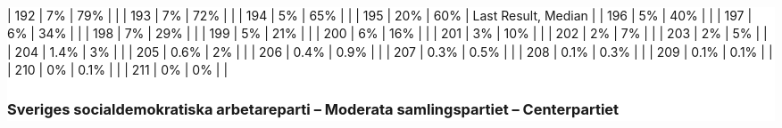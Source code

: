 | 192 | 7% | 79% |  |
| 193 | 7% | 72% |  |
| 194 | 5% | 65% |  |
| 195 | 20% | 60% | Last Result, Median |
| 196 | 5% | 40% |  |
| 197 | 6% | 34% |  |
| 198 | 7% | 29% |  |
| 199 | 5% | 21% |  |
| 200 | 6% | 16% |  |
| 201 | 3% | 10% |  |
| 202 | 2% | 7% |  |
| 203 | 2% | 5% |  |
| 204 | 1.4% | 3% |  |
| 205 | 0.6% | 2% |  |
| 206 | 0.4% | 0.9% |  |
| 207 | 0.3% | 0.5% |  |
| 208 | 0.1% | 0.3% |  |
| 209 | 0.1% | 0.1% |  |
| 210 | 0% | 0.1% |  |
| 211 | 0% | 0% |  |

### Sveriges socialdemokratiska arbetareparti – Moderata samlingspartiet – Centerpartiet
